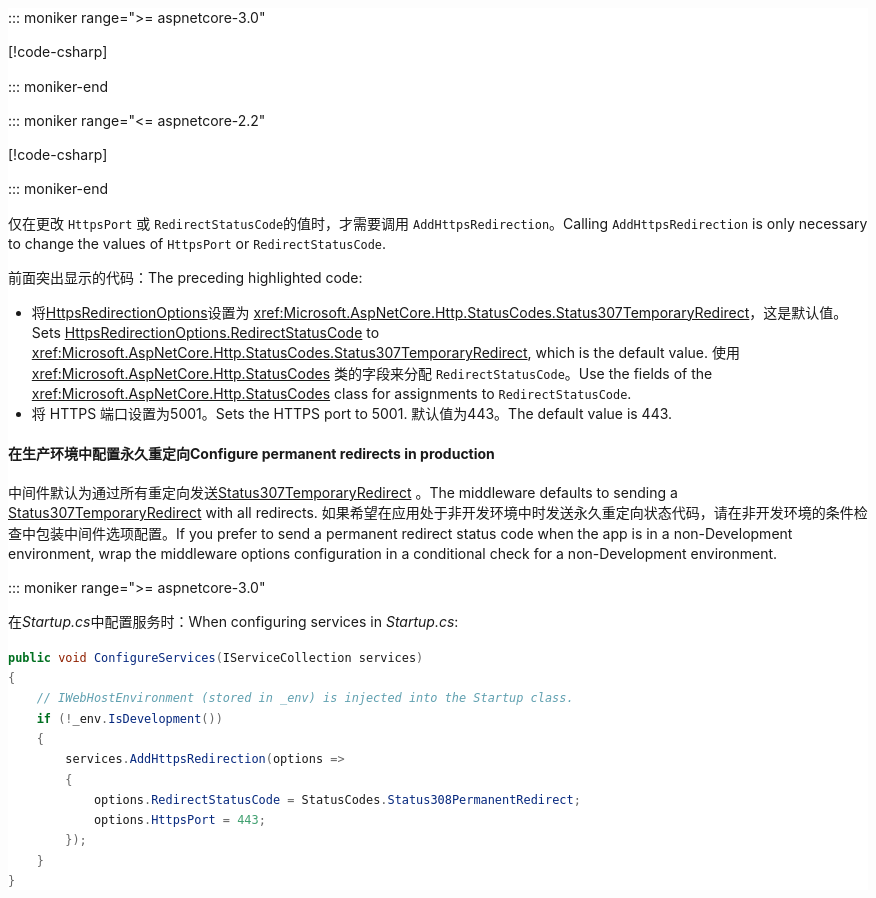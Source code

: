 
::: moniker range=">= aspnetcore-3.0"

[!code-csharp[](enforcing-ssl/sample-snapshot/3.x/Startup.cs?name=snippet2&highlight=14-18)]

::: moniker-end

::: moniker range="<= aspnetcore-2.2"

[!code-csharp[](enforcing-ssl/sample-snapshot/2.x/Startup.cs?name=snippet2&highlight=14-18)]

::: moniker-end


<span data-ttu-id="b3d4e-193">仅在更改 `HttpsPort` 或 `RedirectStatusCode`的值时，才需要调用 `AddHttpsRedirection`。</span><span class="sxs-lookup"><span data-stu-id="b3d4e-193">Calling `AddHttpsRedirection` is only necessary to change the values of `HttpsPort` or `RedirectStatusCode`.</span></span>

<span data-ttu-id="b3d4e-194">前面突出显示的代码：</span><span class="sxs-lookup"><span data-stu-id="b3d4e-194">The preceding highlighted code:</span></span>

* <span data-ttu-id="b3d4e-195">将[HttpsRedirectionOptions](xref:Microsoft.AspNetCore.HttpsPolicy.HttpsRedirectionOptions.RedirectStatusCode*)设置为 <xref:Microsoft.AspNetCore.Http.StatusCodes.Status307TemporaryRedirect>，这是默认值。</span><span class="sxs-lookup"><span data-stu-id="b3d4e-195">Sets [HttpsRedirectionOptions.RedirectStatusCode](xref:Microsoft.AspNetCore.HttpsPolicy.HttpsRedirectionOptions.RedirectStatusCode*) to <xref:Microsoft.AspNetCore.Http.StatusCodes.Status307TemporaryRedirect>, which is the default value.</span></span> <span data-ttu-id="b3d4e-196">使用 <xref:Microsoft.AspNetCore.Http.StatusCodes> 类的字段来分配 `RedirectStatusCode`。</span><span class="sxs-lookup"><span data-stu-id="b3d4e-196">Use the fields of the <xref:Microsoft.AspNetCore.Http.StatusCodes> class for assignments to `RedirectStatusCode`.</span></span>
* <span data-ttu-id="b3d4e-197">将 HTTPS 端口设置为5001。</span><span class="sxs-lookup"><span data-stu-id="b3d4e-197">Sets the HTTPS port to 5001.</span></span> <span data-ttu-id="b3d4e-198">默认值为443。</span><span class="sxs-lookup"><span data-stu-id="b3d4e-198">The default value is 443.</span></span>

#### <a name="configure-permanent-redirects-in-production"></a><span data-ttu-id="b3d4e-199">在生产环境中配置永久重定向</span><span class="sxs-lookup"><span data-stu-id="b3d4e-199">Configure permanent redirects in production</span></span>

<span data-ttu-id="b3d4e-200">中间件默认为通过所有重定向发送[Status307TemporaryRedirect](/dotnet/api/microsoft.aspnetcore.http.statuscodes.status307temporaryredirect) 。</span><span class="sxs-lookup"><span data-stu-id="b3d4e-200">The middleware defaults to sending a [Status307TemporaryRedirect](/dotnet/api/microsoft.aspnetcore.http.statuscodes.status307temporaryredirect) with all redirects.</span></span> <span data-ttu-id="b3d4e-201">如果希望在应用处于非开发环境中时发送永久重定向状态代码，请在非开发环境的条件检查中包装中间件选项配置。</span><span class="sxs-lookup"><span data-stu-id="b3d4e-201">If you prefer to send a permanent redirect status code when the app is in a non-Development environment, wrap the middleware options configuration in a conditional check for a non-Development environment.</span></span>

::: moniker range=">= aspnetcore-3.0"

<span data-ttu-id="b3d4e-202">在*Startup.cs*中配置服务时：</span><span class="sxs-lookup"><span data-stu-id="b3d4e-202">When configuring services in *Startup.cs*:</span></span>

```csharp
public void ConfigureServices(IServiceCollection services)
{
    // IWebHostEnvironment (stored in _env) is injected into the Startup class.
    if (!_env.IsDevelopment())
    {
        services.AddHttpsRedirection(options =>
        {
            options.RedirectStatusCode = StatusCodes.Status308PermanentRedirect;
            options.HttpsPort = 443;
        });
    }
}
```
